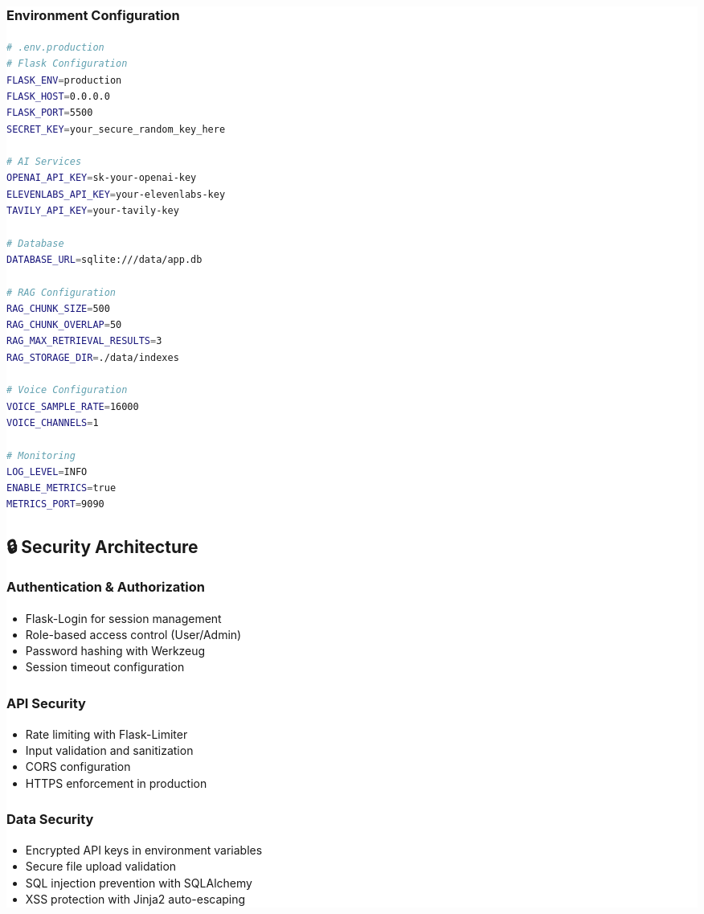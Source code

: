 ### **Environment Configuration**
```bash
# .env.production
# Flask Configuration
FLASK_ENV=production
FLASK_HOST=0.0.0.0
FLASK_PORT=5500
SECRET_KEY=your_secure_random_key_here

# AI Services
OPENAI_API_KEY=sk-your-openai-key
ELEVENLABS_API_KEY=your-elevenlabs-key
TAVILY_API_KEY=your-tavily-key

# Database
DATABASE_URL=sqlite:///data/app.db

# RAG Configuration
RAG_CHUNK_SIZE=500
RAG_CHUNK_OVERLAP=50
RAG_MAX_RETRIEVAL_RESULTS=3
RAG_STORAGE_DIR=./data/indexes

# Voice Configuration
VOICE_SAMPLE_RATE=16000
VOICE_CHANNELS=1

# Monitoring
LOG_LEVEL=INFO
ENABLE_METRICS=true
METRICS_PORT=9090
```

## 🔒 **Security Architecture**

### **Authentication & Authorization**
- Flask-Login for session management
- Role-based access control (User/Admin)
- Password hashing with Werkzeug
- Session timeout configuration

### **API Security**
- Rate limiting with Flask-Limiter
- Input validation and sanitization
- CORS configuration
- HTTPS enforcement in production

### **Data Security**
- Encrypted API keys in environment variables
- Secure file upload validation
- SQL injection prevention with SQLAlchemy
- XSS protection with Jinja2 auto-escaping
